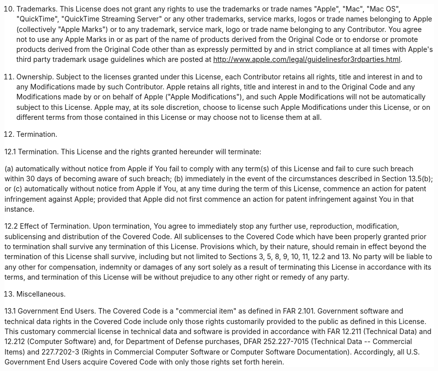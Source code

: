   10.	Trademarks.  This License does not grant any rights to use the
  trademarks or trade names  "Apple", "Mac", "Mac OS", "QuickTime", "QuickTime
  Streaming Server" or any other trademarks, service marks, logos or trade names
  belonging to Apple (collectively "Apple Marks") or to any trademark, service
  mark, logo or trade name belonging to any Contributor.  You agree not to use
  any Apple Marks in or as part of the name of products derived from the Original
  Code or to endorse or promote products derived from the Original Code other
  than as expressly permitted by and in strict compliance at all times with
  Apple's third party trademark usage guidelines which are posted at
  http://www.apple.com/legal/guidelinesfor3rdparties.html.
  
  11.	Ownership. Subject to the licenses granted under this License, each
  Contributor retains all rights, title and interest in and to any Modifications
  made by such Contributor.  Apple retains all rights, title and interest in and
  to the Original Code and any Modifications made by or on behalf of Apple
  ("Apple Modifications"), and such Apple Modifications will not be automatically
  subject to this License.  Apple may, at its sole discretion, choose to license
  such Apple Modifications under this License, or on different terms from those
  contained in this License or may choose not to license them at all.
  
  12.	Termination.
  
  12.1	Termination.  This License and the rights granted hereunder will
  terminate:
  
  (a)	automatically without notice from Apple if You fail to comply with any
  term(s) of this License and fail to cure such breach within 30 days of becoming
  aware of such breach;
  (b)	immediately in the event of the circumstances described in Section
  13.5(b); or
  (c)	automatically without notice from Apple if You, at any time during the
  term of this License, commence an action for patent infringement against Apple;
  provided that Apple did not first commence an action for patent infringement
  against You in that instance.
  
  12.2	Effect of Termination.  Upon termination, You agree to immediately stop
  any further use, reproduction, modification, sublicensing and distribution of
  the Covered Code.  All sublicenses to the Covered Code which have been properly
  granted prior to termination shall survive any termination of this License.
  Provisions which, by their nature, should remain in effect beyond the
  termination of this License shall survive, including but not limited to
  Sections 3, 5, 8, 9, 10, 11, 12.2 and 13.  No party will be liable to any other
  for compensation, indemnity or damages of any sort solely as a result of
  terminating this License in accordance with its terms, and termination of this
  License will be without prejudice to any other right or remedy of any party.
  
  13. 	Miscellaneous.
  
  13.1	Government End Users.   The Covered Code is a "commercial item" as
  defined in FAR 2.101.  Government software and technical data rights in the
  Covered Code include only those rights customarily provided to the public as
  defined in this License. This customary commercial license in technical data
  and software is provided in accordance with FAR 12.211 (Technical Data) and
  12.212 (Computer Software) and, for Department of Defense purchases, DFAR
  252.227-7015 (Technical Data -- Commercial Items) and 227.7202-3 (Rights in
  Commercial Computer Software or Computer Software Documentation).  Accordingly,
  all U.S. Government End Users acquire Covered Code with only those rights set
  forth herein.
  
